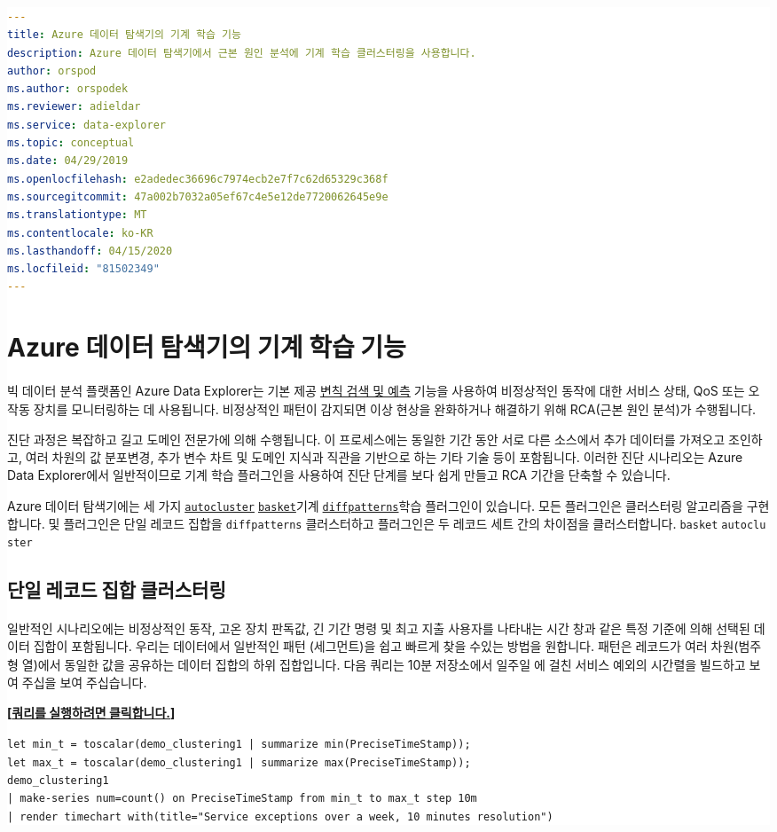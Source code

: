 ```yaml
---
title: Azure 데이터 탐색기의 기계 학습 기능
description: Azure 데이터 탐색기에서 근본 원인 분석에 기계 학습 클러스터링을 사용합니다.
author: orspod
ms.author: orspodek
ms.reviewer: adieldar
ms.service: data-explorer
ms.topic: conceptual
ms.date: 04/29/2019
ms.openlocfilehash: e2adedec36696c7974ecb2e7f7c62d65329c368f
ms.sourcegitcommit: 47a002b7032a05ef67c4e5e12de7720062645e9e
ms.translationtype: MT
ms.contentlocale: ko-KR
ms.lasthandoff: 04/15/2020
ms.locfileid: "81502349"
---
```

# <a name="machine-learning-capability-in-azure-data-explorer"></a>Azure 데이터 탐색기의 기계 학습 기능

빅 데이터 분석 플랫폼인 Azure Data Explorer는 기본 제공 [변칙 검색 및 예측](/azure/data-explorer/anomaly-detection) 기능을 사용하여 비정상적인 동작에 대한 서비스 상태, QoS 또는 오작동 장치를 모니터링하는 데 사용됩니다. 비정상적인 패턴이 감지되면 이상 현상을 완화하거나 해결하기 위해 RCA(근본 원인 분석)가 수행됩니다.

진단 과정은 복잡하고 길고 도메인 전문가에 의해 수행됩니다. 이 프로세스에는 동일한 기간 동안 서로 다른 소스에서 추가 데이터를 가져오고 조인하고, 여러 차원의 값 분포변경, 추가 변수 차트 및 도메인 지식과 직관을 기반으로 하는 기타 기술 등이 포함됩니다. 이러한 진단 시나리오는 Azure Data Explorer에서 일반적이므로 기계 학습 플러그인을 사용하여 진단 단계를 보다 쉽게 만들고 RCA 기간을 단축할 수 있습니다.

Azure 데이터 탐색기에는 세 가지 [`autocluster`](kusto/query/autoclusterplugin.md) [`basket`](kusto/query/basketplugin.md)기계 [`diffpatterns`](kusto/query/diffpatternsplugin.md)학습 플러그인이 있습니다. 모든 플러그인은 클러스터링 알고리즘을 구현합니다. 및 플러그인은 단일 레코드 집합을 `diffpatterns` 클러스터하고 플러그인은 두 레코드 세트 간의 차이점을 클러스터합니다. `basket` `autocluster`

## <a name="clustering-a-single-record-set"></a>단일 레코드 집합 클러스터링

일반적인 시나리오에는 비정상적인 동작, 고온 장치 판독값, 긴 기간 명령 및 최고 지출 사용자를 나타내는 시간 창과 같은 특정 기준에 의해 선택된 데이터 집합이 포함됩니다. 우리는 데이터에서 일반적인 패턴 (세그먼트)을 쉽고 빠르게 찾을 수있는 방법을 원합니다. 패턴은 레코드가 여러 차원(범주형 열)에서 동일한 값을 공유하는 데이터 집합의 하위 집합입니다. 다음 쿼리는 10분 저장소에서 일주일 에 걸친 서비스 예외의 시간렬을 빌드하고 보여 주십을 보여 주십습니다.

**\[**[**쿼리를 실행하려면 클릭합니다.**](https://dataexplorer.azure.com/clusters/help/databases/Samples?query=H4sIAAAAAAAAA5XPsaoCQQyF4d6nCFa7oHCtZd9B0F6G8ajByWTJZHS5+PDOgpVgYRn485EkOAnno9NAriWGFKw7QfQYUy0O43zZ0JNKFQnG/5jrbmeIXHBgwd6DjH2/JVqk2QrTL1aYvlifa4tni29YlzaiUK4yRK3Zu54006dBZ1N5/+X6PqpRI23+pFGGfIKRtz5egzk92K+dsycMyz3szhGEKWJ01lxI760O9ABuq0bMcvV2hqFoqnOz7F9BdSHlSgEAAA==)**\]**

```kusto
let min_t = toscalar(demo_clustering1 | summarize min(PreciseTimeStamp));  
let max_t = toscalar(demo_clustering1 | summarize max(PreciseTimeStamp));  
demo_clustering1
| make-series num=count() on PreciseTimeStamp from min_t to max_t step 10m
| render timechart with(title="Service exceptions over a week, 10 minutes resolution")
```
